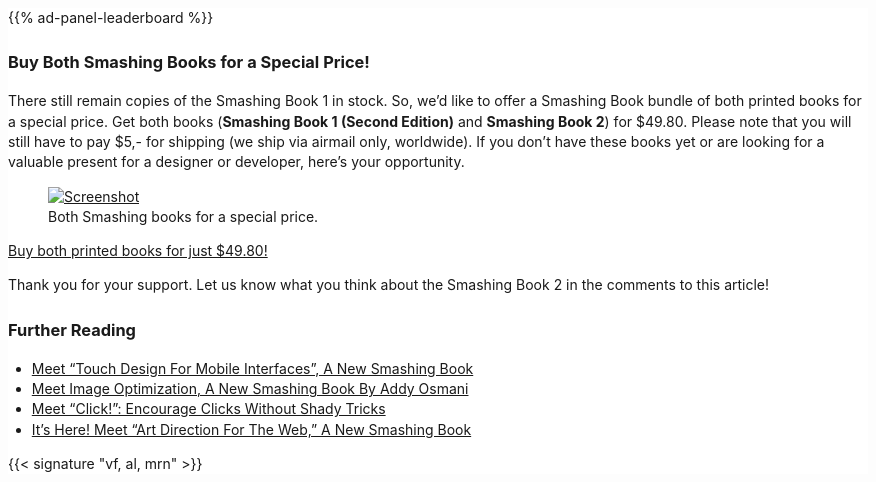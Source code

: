 {{% ad-panel-leaderboard %}}

### Buy Both Smashing Books for a Special Price!

There still remain copies of the Smashing Book 1 in stock. So, we’d like to offer a Smashing Book bundle of both printed books for a special price. Get both books (**Smashing Book 1 (Second Edition)** and **Smashing Book 2**) for $49.80. Please note that you will still have to pay $5,- for shipping (we ship via airmail only, worldwide). If you don’t have these books yet or are looking for a valuable present for a designer or developer, here’s your opportunity.

<figure><a href="https://www.smashingmagazine.com/books/"><img loading="lazy" decoding="async"  loading="lazy" decoding="async" class="96321" title="smashing-print-bundle" src="https://archive.smashing.media/assets/344dbf88-fdf9-42bb-adb4-46f01eedd629/64487a8a-0cec-462a-8a5f-176529cafb86/bundle.jpg" alt="Screenshot" width="500" height="250" /></a><figcaption>Both Smashing books for a special price.</figcaption></figure>

<a href="https://www.smashingmagazine.com/books/">Buy both printed books for just $49.80!</a>

Thank you for your support. Let us know what you think about the Smashing Book 2 in the comments to this article!

### Further Reading

- [Meet “Touch Design For Mobile Interfaces”, A New Smashing Book](https://www.smashingmagazine.com/2022/02/touch-design-release/)
- [Meet Image Optimization, A New Smashing Book By Addy Osmani](https://www.smashingmagazine.com/2021/04/image-optimization-pre-release/)
- [Meet “Click!”: Encourage Clicks Without Shady Tricks](https://www.smashingmagazine.com/2020/05/encouraging-clicks-book-pre-release/)
- [It’s Here! Meet “Art Direction For The Web,” A New Smashing Book](https://www.smashingmagazine.com/2019/04/art-direction-release/)

{{< signature "vf, al, mrn" >}}
